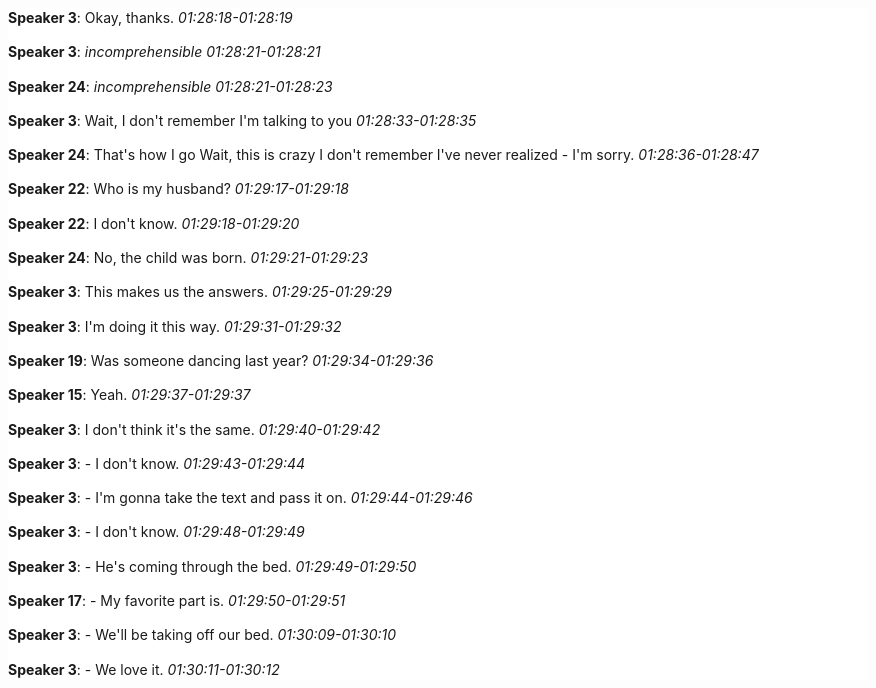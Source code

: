 **Speaker 3**: Okay, thanks.
*01:28:18-01:28:19*

**Speaker 3**: *incomprehensible*
*01:28:21-01:28:21*

**Speaker 24**: *incomprehensible*
*01:28:21-01:28:23*

**Speaker 3**: Wait, I don't remember I'm talking to you
*01:28:33-01:28:35*

**Speaker 24**: That's how I go Wait, this is crazy I don't remember I've never realized - I'm sorry.
*01:28:36-01:28:47*

**Speaker 22**: Who is my husband?
*01:29:17-01:29:18*

**Speaker 22**: I don't know.
*01:29:18-01:29:20*

**Speaker 24**: No, the child was born.
*01:29:21-01:29:23*

**Speaker 3**: This makes us the answers.
*01:29:25-01:29:29*

**Speaker 3**: I'm doing it this way.
*01:29:31-01:29:32*

**Speaker 19**: Was someone dancing last year?
*01:29:34-01:29:36*

**Speaker 15**: Yeah.
*01:29:37-01:29:37*

**Speaker 3**: I don't think it's the same.
*01:29:40-01:29:42*

**Speaker 3**: - I don't know.
*01:29:43-01:29:44*

**Speaker 3**: - I'm gonna take the text and pass it on.
*01:29:44-01:29:46*

**Speaker 3**: - I don't know.
*01:29:48-01:29:49*

**Speaker 3**: - He's coming through the bed.
*01:29:49-01:29:50*

**Speaker 17**: - My favorite part is.
*01:29:50-01:29:51*

**Speaker 3**: - We'll be taking off our bed.
*01:30:09-01:30:10*

**Speaker 3**: - We love it.
*01:30:11-01:30:12*
